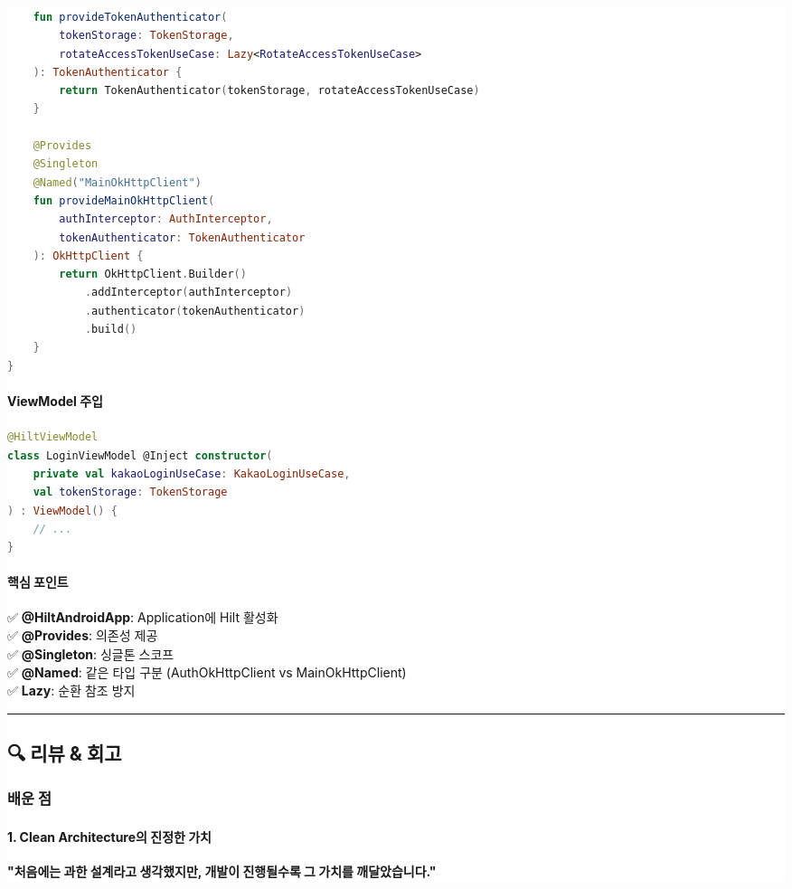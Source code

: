 ```kotlin
    fun provideTokenAuthenticator(
        tokenStorage: TokenStorage,
        rotateAccessTokenUseCase: Lazy<RotateAccessTokenUseCase>
    ): TokenAuthenticator {
        return TokenAuthenticator(tokenStorage, rotateAccessTokenUseCase)
    }

    @Provides
    @Singleton
    @Named("MainOkHttpClient")
    fun provideMainOkHttpClient(
        authInterceptor: AuthInterceptor,
        tokenAuthenticator: TokenAuthenticator
    ): OkHttpClient {
        return OkHttpClient.Builder()
            .addInterceptor(authInterceptor)
            .authenticator(tokenAuthenticator)
            .build()
    }
}
```

#### ViewModel 주입

```kotlin
@HiltViewModel
class LoginViewModel @Inject constructor(
    private val kakaoLoginUseCase: KakaoLoginUseCase,
    val tokenStorage: TokenStorage
) : ViewModel() {
    // ...
}
```

#### 핵심 포인트

✅ **@HiltAndroidApp**: Application에 Hilt 활성화  
✅ **@Provides**: 의존성 제공  
✅ **@Singleton**: 싱글톤 스코프  
✅ **@Named**: 같은 타입 구분 (AuthOkHttpClient vs MainOkHttpClient)  
✅ **Lazy<T>**: 순환 참조 방지

---

## 🔍 리뷰 & 회고

### 배운 점

#### 1. Clean Architecture의 진정한 가치

**"처음에는 과한 설계라고 생각했지만, 개발이 진행될수록 그 가치를 깨달았습니다."**
